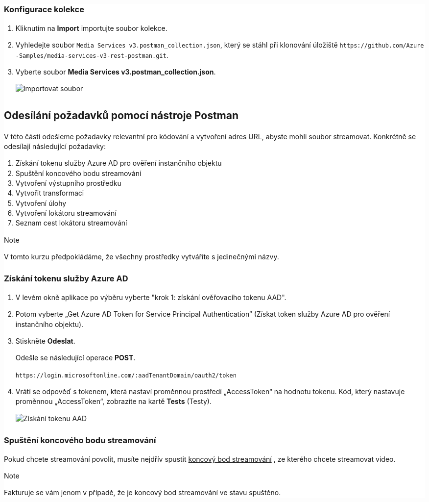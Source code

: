 ### <a name="configure-the-collection"></a>Konfigurace kolekce

1. Kliknutím na **Import** importujte soubor kolekce.
1. Vyhledejte soubor `Media Services v3.postman_collection.json`, který se stáhl při klonování úložiště `https://github.com/Azure-Samples/media-services-v3-rest-postman.git`.
3. Vyberte soubor **Media Services v3.postman_collection.json**.

    ![Importovat soubor](./media/develop-with-postman/postman-import-collection.png)

## <a name="send-requests-using-postman"></a>Odesílání požadavků pomocí nástroje Postman

V této části odešleme požadavky relevantní pro kódování a vytvoření adres URL, abyste mohli soubor streamovat. Konkrétně se odesílají následující požadavky:

1. Získání tokenu služby Azure AD pro ověření instančního objektu
1. Spuštění koncového bodu streamování
2. Vytvoření výstupního prostředku
3. Vytvořit transformaci
4. Vytvoření úlohy
5. Vytvoření lokátoru streamování
6. Seznam cest lokátoru streamování

> [!Note]
>  V tomto kurzu předpokládáme, že všechny prostředky vytváříte s jedinečnými názvy.  

### <a name="get-azure-ad-token"></a>Získání tokenu služby Azure AD 

1. V levém okně aplikace po výběru vyberte "krok 1: získání ověřovacího tokenu AAD".
2. Potom vyberte „Get Azure AD Token for Service Principal Authentication“ (Získat token služby Azure AD pro ověření instančního objektu).
3. Stiskněte **Odeslat**.

    Odešle se následující operace **POST**.

    ```
    https://login.microsoftonline.com/:aadTenantDomain/oauth2/token
    ```

4. Vrátí se odpověď s tokenem, která nastaví proměnnou prostředí „AccessToken“ na hodnotu tokenu. Kód, který nastavuje proměnnou „AccessToken“, zobrazíte na kartě **Tests** (Testy). 

    ![Získání tokenu AAD](./media/develop-with-postman/postman-get-aad-auth-token.png)


### <a name="start-a-streaming-endpoint"></a>Spuštění koncového bodu streamování

Pokud chcete streamování povolit, musíte nejdřív spustit [koncový bod streamování](./stream-streaming-endpoint-concept.md) , ze kterého chcete streamovat video.

> [!NOTE]
> Fakturuje se vám jenom v případě, že je koncový bod streamování ve stavu spuštěno.
